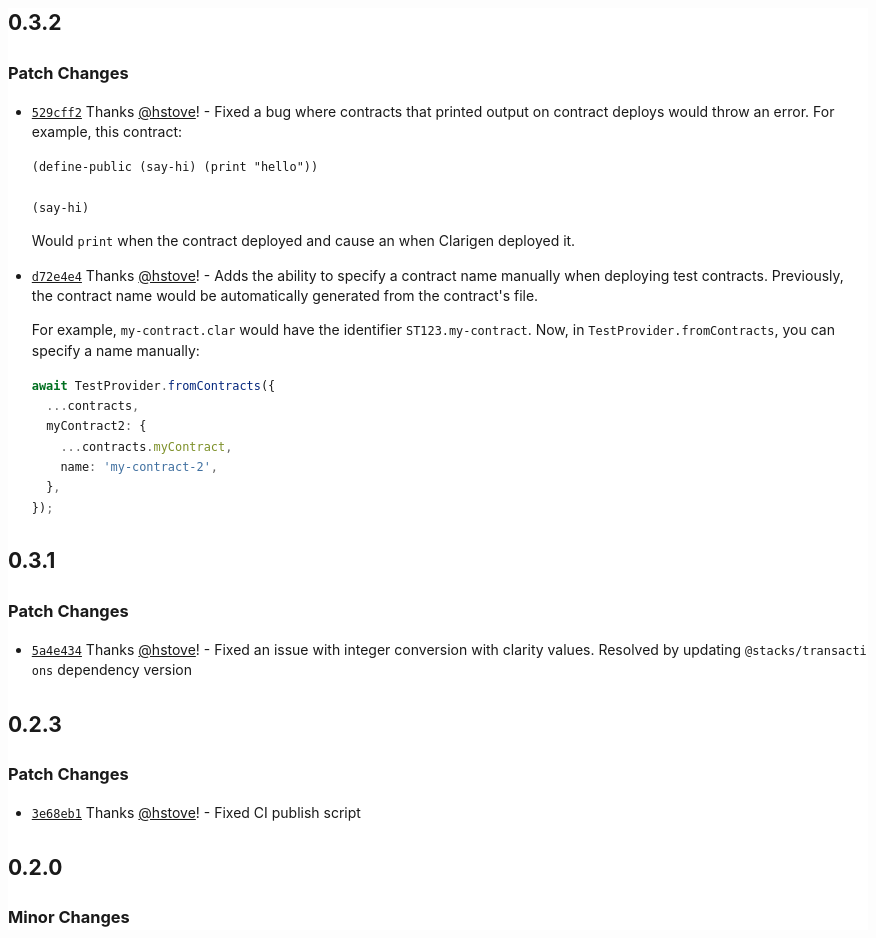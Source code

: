 ## 0.3.2

### Patch Changes

- [`529cff2`](https://github.com/obylabs/clarigen/commit/529cff2a42263ff801f4a20d62bf7adfbd92ee0a) Thanks [@hstove](https://github.com/hstove)! - Fixed a bug where contracts that printed output on contract deploys would throw an error. For example, this contract:

  ```clar
  (define-public (say-hi) (print "hello"))

  (say-hi)
  ```

  Would `print` when the contract deployed and cause an when Clarigen deployed it.

* [`d72e4e4`](https://github.com/obylabs/clarigen/commit/d72e4e4e160311d4ed39cf36f105ec9f0df92c81) Thanks [@hstove](https://github.com/hstove)! - Adds the ability to specify a contract name manually when deploying test contracts. Previously, the contract name would be automatically generated from the contract's file.

  For example, `my-contract.clar` would have the identifier `ST123.my-contract`. Now, in `TestProvider.fromContracts`, you can specify a name manually:

  ```ts
  await TestProvider.fromContracts({
    ...contracts,
    myContract2: {
      ...contracts.myContract,
      name: 'my-contract-2',
    },
  });
  ```

## 0.3.1

### Patch Changes

- [`5a4e434`](https://github.com/obylabs/clarigen/commit/5a4e43484c9134db102a9ef8745a273a0c6c3018) Thanks [@hstove](https://github.com/hstove)! - Fixed an issue with integer conversion with clarity values. Resolved by updating `@stacks/transactions` dependency version

## 0.2.3

### Patch Changes

- [`3e68eb1`](https://github.com/obylabs/clarigen/commit/3e68eb107c19c71af536a42d8120ac9e9a3b2c78) Thanks [@hstove](https://github.com/hstove)! - Fixed CI publish script

## 0.2.0

### Minor Changes
